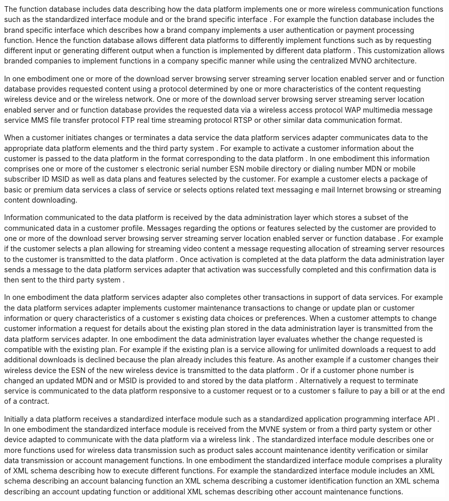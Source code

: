 The function database includes data describing how the data platform implements one or more wireless communication functions such as the standardized interface module and or the brand specific interface . For example the function database includes the brand specific interface which describes how a brand company implements a user authentication or payment processing function. Hence the function database allows different data platforms to differently implement functions such as by requesting different input or generating different output when a function is implemented by different data platform . This customization allows branded companies to implement functions in a company specific manner while using the centralized MVNO architecture.

In one embodiment one or more of the download server browsing server streaming server location enabled server and or function database provides requested content using a protocol determined by one or more characteristics of the content requesting wireless device and or the wireless network. One or more of the download server browsing server streaming server location enabled server and or function database provides the requested data via a wireless access protocol WAP multimedia message service MMS file transfer protocol FTP real time streaming protocol RTSP or other similar data communication format.

When a customer initiates changes or terminates a data service the data platform services adapter communicates data to the appropriate data platform elements and the third party system . For example to activate a customer information about the customer is passed to the data platform in the format corresponding to the data platform . In one embodiment this information comprises one or more of the customer s electronic serial number ESN mobile directory or dialing number MDN or mobile subscriber ID MSID as well as data plans and features selected by the customer. For example a customer elects a package of basic or premium data services a class of service or selects options related text messaging e mail Internet browsing or streaming content downloading.

Information communicated to the data platform is received by the data administration layer which stores a subset of the communicated data in a customer profile. Messages regarding the options or features selected by the customer are provided to one or more of the download server browsing server streaming server location enabled server or function database . For example if the customer selects a plan allowing for streaming video content a message requesting allocation of streaming server resources to the customer is transmitted to the data platform . Once activation is completed at the data platform the data administration layer sends a message to the data platform services adapter that activation was successfully completed and this confirmation data is then sent to the third party system .

In one embodiment the data platform services adapter also completes other transactions in support of data services. For example the data platform services adapter implements customer maintenance transactions to change or update plan or customer information or query characteristics of a customer s existing data choices or preferences. When a customer attempts to change customer information a request for details about the existing plan stored in the data administration layer is transmitted from the data platform services adapter. In one embodiment the data administration layer evaluates whether the change requested is compatible with the existing plan. For example if the existing plan is a service allowing for unlimited downloads a request to add additional downloads is declined because the plan already includes this feature. As another example if a customer changes their wireless device the ESN of the new wireless device is transmitted to the data platform . Or if a customer phone number is changed an updated MDN and or MSID is provided to and stored by the data platform . Alternatively a request to terminate service is communicated to the data platform responsive to a customer request or to a customer s failure to pay a bill or at the end of a contract.

Initially a data platform receives a standardized interface module such as a standardized application programming interface API . In one embodiment the standardized interface module is received from the MVNE system or from a third party system or other device adapted to communicate with the data platform via a wireless link . The standardized interface module describes one or more functions used for wireless data transmission such as product sales account maintenance identity verification or similar data transmission or account management functions. In one embodiment the standardized interface module comprises a plurality of XML schema describing how to execute different functions. For example the standardized interface module includes an XML schema describing an account balancing function an XML schema describing a customer identification function an XML schema describing an account updating function or additional XML schemas describing other account maintenance functions.
